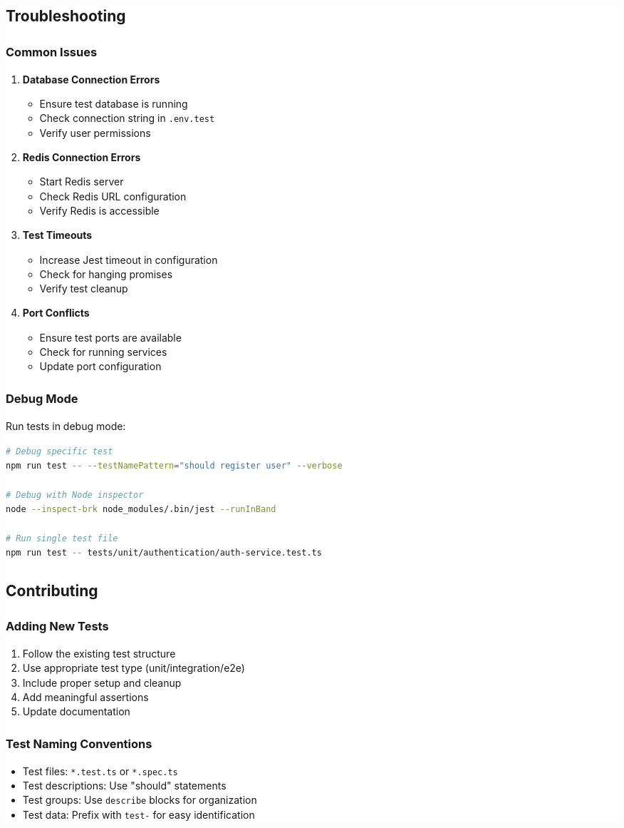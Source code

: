 ## Troubleshooting

### Common Issues

1. **Database Connection Errors**
   - Ensure test database is running
   - Check connection string in `.env.test`
   - Verify user permissions

2. **Redis Connection Errors**
   - Start Redis server
   - Check Redis URL configuration
   - Verify Redis is accessible

3. **Test Timeouts**
   - Increase Jest timeout in configuration
   - Check for hanging promises
   - Verify test cleanup

4. **Port Conflicts**
   - Ensure test ports are available
   - Check for running services
   - Update port configuration

### Debug Mode

Run tests in debug mode:

```bash
# Debug specific test
npm run test -- --testNamePattern="should register user" --verbose

# Debug with Node inspector
node --inspect-brk node_modules/.bin/jest --runInBand

# Run single test file
npm run test -- tests/unit/authentication/auth-service.test.ts
```

## Contributing

### Adding New Tests

1. Follow the existing test structure
2. Use appropriate test type (unit/integration/e2e)
3. Include proper setup and cleanup
4. Add meaningful assertions
5. Update documentation

### Test Naming Conventions

- Test files: `*.test.ts` or `*.spec.ts`
- Test descriptions: Use "should" statements
- Test groups: Use `describe` blocks for organization
- Test data: Prefix with `test-` for easy identification
